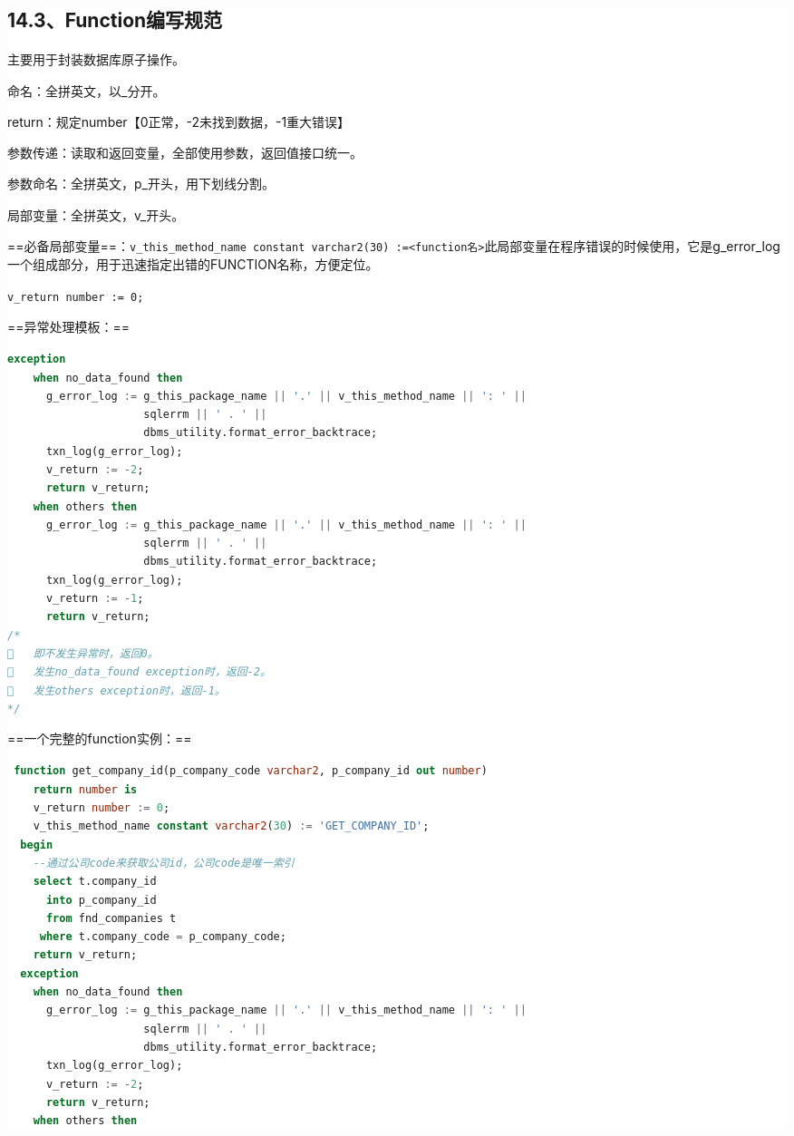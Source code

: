
## 14.3、Function编写规范

主要用于封装数据库原子操作。

命名：全拼英文，以_分开。

return：规定number【0正常，-2未找到数据，-1重大错误】

参数传递：读取和返回变量，全部使用参数，返回值接口统一。

参数命名：全拼英文，p_开头，用下划线分割。

局部变量：全拼英文，v_开头。

==必备局部变量==：`v_this_method_name constant varchar2(30) :=<function名>`此局部变量在程序错误的时候使用，它是g_error_log一个组成部分，用于迅速指定出错的FUNCTION名称，方便定位。

`v_return number := 0;`

==异常处理模板：==

```sql
exception
    when no_data_found then
      g_error_log := g_this_package_name || '.' || v_this_method_name || ': ' ||
                     sqlerrm || ' . ' ||
                     dbms_utility.format_error_backtrace;
      txn_log(g_error_log);
      v_return := -2;
      return v_return;
    when others then
      g_error_log := g_this_package_name || '.' || v_this_method_name || ': ' ||
                     sqlerrm || ' . ' ||
                     dbms_utility.format_error_backtrace;
      txn_log(g_error_log);
      v_return := -1;
      return v_return;
/*
	即不发生异常时，返回0。
	发生no_data_found exception时，返回-2。
	发生others exception时，返回-1。
*/

```

==一个完整的function实例：==

```sql
 function get_company_id(p_company_code varchar2, p_company_id out number)
    return number is
    v_return number := 0;
    v_this_method_name constant varchar2(30) := 'GET_COMPANY_ID';
  begin
    --通过公司code来获取公司id，公司code是唯一索引
    select t.company_id
      into p_company_id
      from fnd_companies t
     where t.company_code = p_company_code;
    return v_return;
  exception
    when no_data_found then
      g_error_log := g_this_package_name || '.' || v_this_method_name || ': ' ||
                     sqlerrm || ' . ' ||
                     dbms_utility.format_error_backtrace;
      txn_log(g_error_log);
      v_return := -2;
      return v_return;
    when others then
```